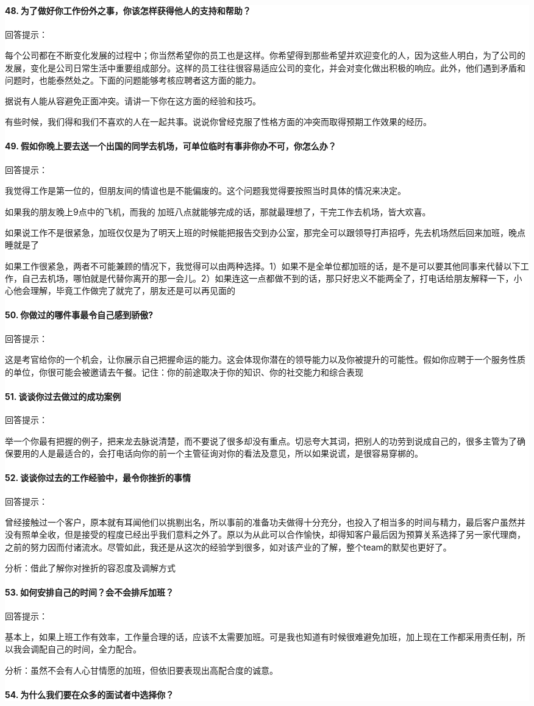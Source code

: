 
#### 48. 为了做好你工作份外之事，你该怎样获得他人的支持和帮助？

回答提示：

每个公司都在不断变化发展的过程中；你当然希望你的员工也是这样。你希望得到那些希望并欢迎变化的人，因为这些人明白，为了公司的发展，变化是公司日常生活中重要组成部分。这样的员工往往很容易适应公司的变化，并会对变化做出积极的响应。此外，他们遇到矛盾和问题时，也能泰然处之。下面的问题能够考核应聘者这方面的能力。

据说有人能从容避免正面冲突。请讲一下你在这方面的经验和技巧。

有些时候，我们得和我们不喜欢的人在一起共事。说说你曾经克服了性格方面的冲突而取得预期工作效果的经历。

#### 49. 假如你晚上要去送一个出国的同学去机场，可单位临时有事非你办不可，你怎么办？

回答提示：

我觉得工作是第一位的，但朋友间的情谊也是不能偏废的。这个问题我觉得要按照当时具体的情况来决定。

如果我的朋友晚上9点中的飞机，而我的 加班八点就能够完成的话，那就最理想了，干完工作去机场，皆大欢喜。

如果说工作不是很紧急，加班仅仅是为了明天上班的时候能把报告交到办公室，那完全可以跟领导打声招呼，先去机场然后回来加班，晚点睡就是了

如果工作很紧急，两者不可能兼顾的情况下，我觉得可以由两种选择。1）如果不是全单位都加班的话，是不是可以要其他同事来代替以下工作，自己去机场，哪怕就是代替你离开的那一会儿。2）如果连这一点都做不到的话，那只好忠义不能两全了，打电话给朋友解释一下，小心他会理解，毕竟工作做完了就完了，朋友还是可以再见面的

#### 50. 你做过的哪件事最令自己感到骄傲?

回答提示：

这是考官给你的一个机会，让你展示自己把握命运的能力。这会体现你潜在的领导能力以及你被提升的可能性。假如你应聘于一个服务性质的单位，你很可能会被邀请去午餐。记住：你的前途取决于你的知识、你的社交能力和综合表现


#### 51. 谈谈你过去做过的成功案例

回答提示：

举一个你最有把握的例子，把来龙去脉说清楚，而不要说了很多却没有重点。切忌夸大其词，把别人的功劳到说成自己的，很多主管为了确保要用的人是最适合的，会打电话向你的前一个主管征询对你的看法及意见，所以如果说谎，是很容易穿梆的。


#### 52. 谈谈你过去的工作经验中，最令你挫折的事情

回答提示：

曾经接触过一个客户，原本就有耳闻他们以挑剔出名，所以事前的准备功夫做得十分充分，也投入了相当多的时间与精力，最后客户虽然并没有照单全收，但是接受的程度已经出乎我们意料之外了。原以为从此可以合作愉快，却得知客户最后因为预算关系选择了另一家代理商，之前的努力因而付诸流水。尽管如此，我还是从这次的经验学到很多，如对该产业的了解，整个team的默契也更好了。

分析：借此了解你对挫折的容忍度及调解方式


#### 53. 如何安排自己的时间？会不会排斥加班？

回答提示：

基本上，如果上班工作有效率，工作量合理的话，应该不太需要加班。可是我也知道有时候很难避免加班，加上现在工作都采用责任制，所以我会调配自己的时间，全力配合。

分析：虽然不会有人心甘情愿的加班，但依旧要表现出高配合度的诚意。


#### 54. 为什么我们要在众多的面试者中选择你？
